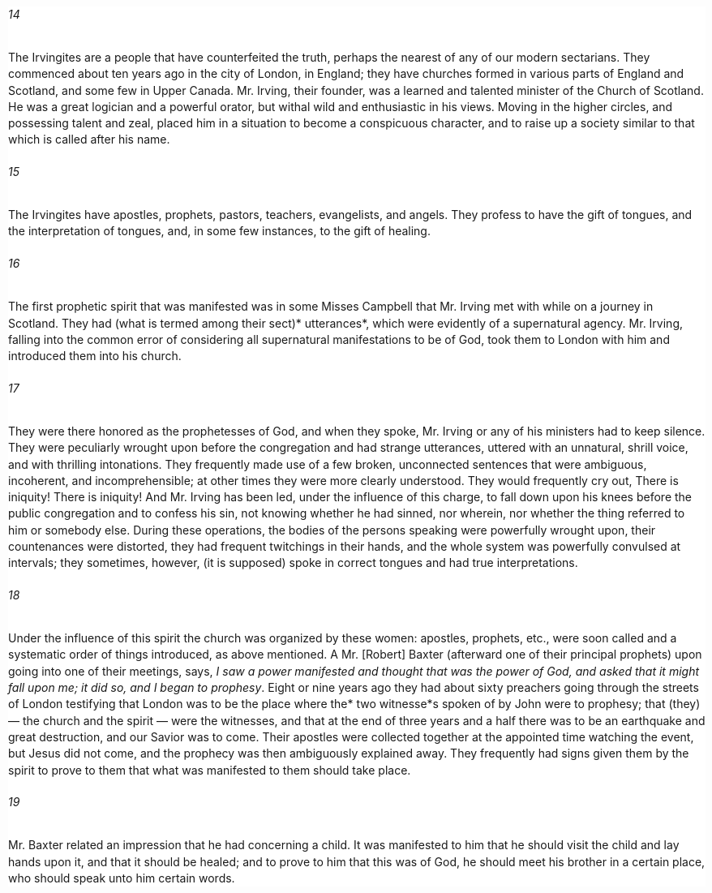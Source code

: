 ###### 14
The Irvingites are a people that have counterfeited the truth, perhaps the nearest of any of our modern sectarians. They commenced about ten years ago in the city of London, in England; they have churches formed in various parts of England and Scotland, and some few in Upper Canada. Mr. Irving, their founder, was a learned and talented minister of the Church of Scotland. He was a great logician and a powerful orator, but withal wild and enthusiastic in his views. Moving in the higher circles, and possessing talent and zeal, placed him in a situation to become a conspicuous character, and to raise up a society similar to that which is called after his name.

###### 15
The Irvingites have apostles, prophets, pastors, teachers, evangelists, and angels. They profess to have the gift of tongues, and the interpretation of tongues, and, in some few instances, to the gift of healing.

###### 16
The first prophetic spirit that was manifested was in some Misses Campbell that Mr. Irving met with while on a journey in Scotland. They had (what is termed among their sect)* utterances*, which were evidently of a supernatural agency. Mr. Irving, falling into the common error of considering all supernatural manifestations to be of God, took them to London with him and introduced them into his church.

###### 17
They were there honored as the prophetesses of God, and when they spoke, Mr. Irving or any of his ministers had to keep silence. They were peculiarly wrought upon before the congregation and had strange utterances, uttered with an unnatural, shrill voice, and with thrilling intonations. They frequently made use of a few broken, unconnected sentences that were ambiguous, incoherent, and incomprehensible; at other times they were more clearly understood. They would frequently cry out, There is iniquity! There is iniquity! And Mr. Irving has been led, under the influence of this charge, to fall down upon his knees before the public congregation and to confess his sin, not knowing whether he had sinned, nor wherein, nor whether the thing referred to him or somebody else. During these operations, the bodies of the persons speaking were powerfully wrought upon, their countenances were distorted, they had frequent twitchings in their hands, and the whole system was powerfully convulsed at intervals; they sometimes, however, (it is supposed) spoke in correct tongues and had true interpretations.

###### 18
Under the influence of this spirit the church was organized by these women: apostles, prophets, etc., were soon called and a systematic order of things introduced, as above mentioned. A Mr. [Robert] Baxter (afterward one of their principal prophets) upon going into one of their meetings, says, *I saw a power manifested and thought that was the power of God, and asked that it might fall upon me; it did so, and I began to prophesy*. Eight or nine years ago they had about sixty preachers going through the streets of London testifying that London was to be the place where the* two witnesse*s spoken of by John were to prophesy; that (they) — the church and the spirit — were the witnesses, and that at the end of three years and a half there was to be an earthquake and great destruction, and our Savior was to come. Their apostles were collected together at the appointed time watching the event, but Jesus did not come, and the prophecy was then ambiguously explained away. They frequently had signs given them by the spirit to prove to them that what was manifested to them should take place.

###### 19
Mr. Baxter related an impression that he had concerning a child. It was manifested to him that he should visit the child and lay hands upon it, and that it should be healed; and to prove to him that this was of God, he should meet his brother in a certain place, who should speak unto him certain words.
